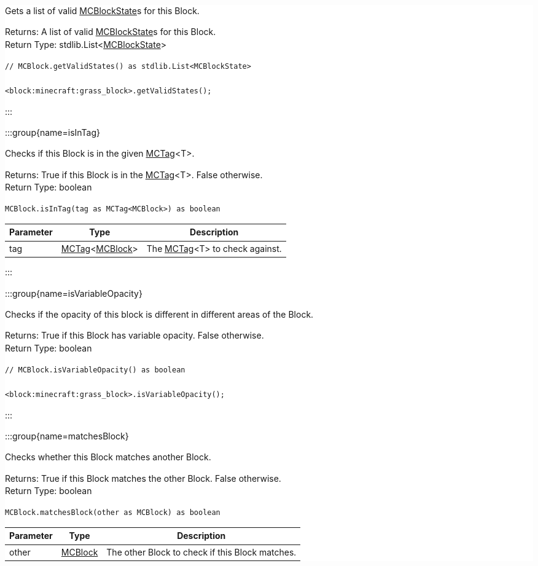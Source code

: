 Gets a list of valid [MCBlockState](/vanilla/api/block/MCBlockState)s for this Block.

Returns: A list of valid [MCBlockState](/vanilla/api/block/MCBlockState)s for this Block.  
Return Type: stdlib.List&lt;[MCBlockState](/vanilla/api/block/MCBlockState)&gt;

```zenscript
// MCBlock.getValidStates() as stdlib.List<MCBlockState>

<block:minecraft:grass_block>.getValidStates();
```

:::

:::group{name=isInTag}

Checks if this Block is in the given [MCTag](/vanilla/api/tags/MCTag)&lt;T&gt;.

Returns: True if this Block is in the [MCTag](/vanilla/api/tags/MCTag)&lt;T&gt;. False otherwise.  
Return Type: boolean

```zenscript
MCBlock.isInTag(tag as MCTag<MCBlock>) as boolean
```

| Parameter | Type | Description |
|-----------|------|-------------|
| tag | [MCTag](/vanilla/api/tags/MCTag)&lt;[MCBlock](/vanilla/api/block/MCBlock)&gt; | The [MCTag](/vanilla/api/tags/MCTag)&lt;T&gt; to check against. |


:::

:::group{name=isVariableOpacity}

Checks if the opacity of this block is different in different areas of the Block.

Returns: True if this Block has variable opacity. False otherwise.  
Return Type: boolean

```zenscript
// MCBlock.isVariableOpacity() as boolean

<block:minecraft:grass_block>.isVariableOpacity();
```

:::

:::group{name=matchesBlock}

Checks whether this Block matches another Block.

Returns: True if this Block matches the other Block. False otherwise.  
Return Type: boolean

```zenscript
MCBlock.matchesBlock(other as MCBlock) as boolean
```

| Parameter | Type | Description |
|-----------|------|-------------|
| other | [MCBlock](/vanilla/api/block/MCBlock) | The other Block to check if this Block matches. |

